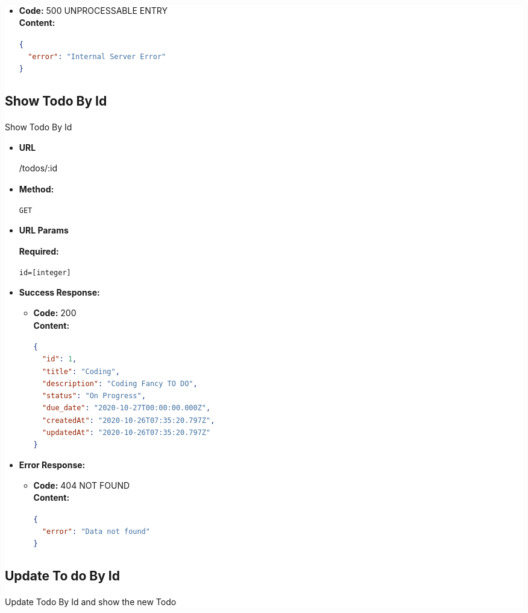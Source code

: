   * **Code:** 500 UNPROCESSABLE ENTRY <br />
    **Content:** 
    ```json
    {
      "error": "Internal Server Error"
    }
    ```



**Show Todo By Id**
----
  Show Todo By Id

* **URL**

  /todos/:id

* **Method:**
  
  `GET`
  
*  **URL Params**

   **Required:**
 
   `id=[integer]`

* **Success Response:**

  * **Code:** 200 <br />
    **Content:** 
    ```json
    {
      "id": 1,
      "title": "Coding",
      "description": "Coding Fancy TO DO",
      "status": "On Progress",
      "due_date": "2020-10-27T00:00:00.000Z",
      "createdAt": "2020-10-26T07:35:20.797Z",
      "updatedAt": "2020-10-26T07:35:20.797Z"
    }
    ```
* **Error Response:**

  * **Code:** 404 NOT FOUND <br />
    **Content:** 
    ```json
    {
      "error": "Data not found"
    }
    ```




**Update To do By Id**
----
  Update Todo By Id and show the new Todo
